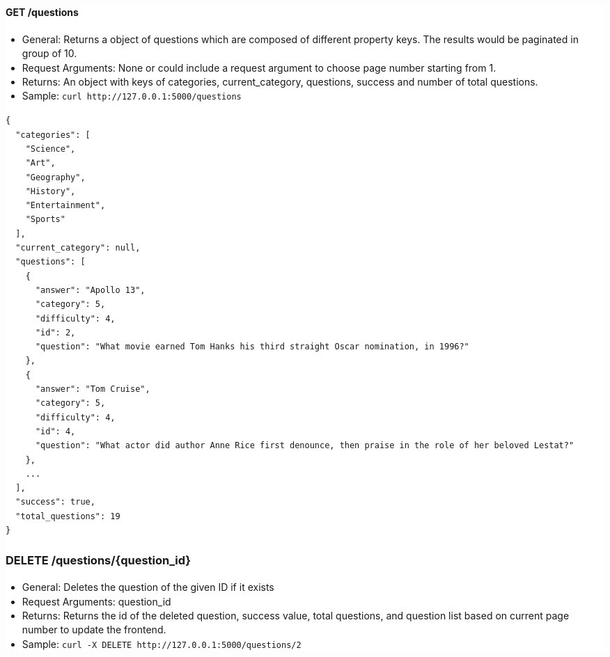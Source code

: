 #### GET /questions

- General: Returns a object of questions which are composed of different property keys. The results would be paginated in group of 10.
- Request Arguments: None or could include a request argument to choose page number starting from 1.
- Returns: An object with keys of categories, current_category, questions, success and number of total questions.
- Sample:  ```curl http://127.0.0.1:5000/questions```

```
{
  "categories": [
    "Science",
    "Art",
    "Geography",
    "History",
    "Entertainment",
    "Sports"
  ],
  "current_category": null,
  "questions": [
    {
      "answer": "Apollo 13",
      "category": 5,
      "difficulty": 4,
      "id": 2,
      "question": "What movie earned Tom Hanks his third straight Oscar nomination, in 1996?"
    },
    {
      "answer": "Tom Cruise",
      "category": 5,
      "difficulty": 4,
      "id": 4,
      "question": "What actor did author Anne Rice first denounce, then praise in the role of her beloved Lestat?"
    },
    ...
  ],
  "success": true,
  "total_questions": 19
}

```

### DELETE /questions/{question_id}

- General: Deletes the question of the given ID if it exists
- Request Arguments: question_id
- Returns: Returns the id of the deleted question, success value, total questions, and question list based on current page number to update the frontend.
- Sample:  ```curl -X DELETE http://127.0.0.1:5000/questions/2```
